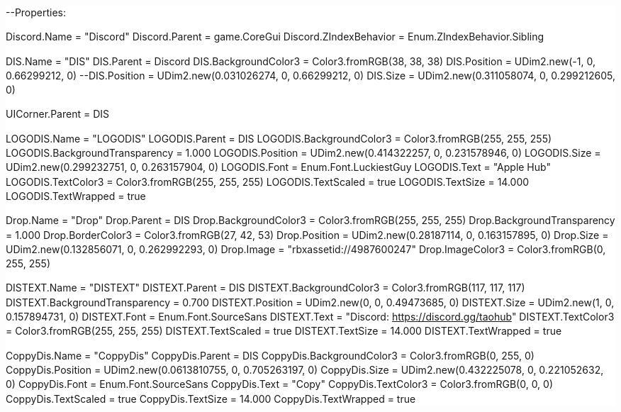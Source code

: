 --Properties:

Discord.Name = "Discord"
Discord.Parent = game.CoreGui
Discord.ZIndexBehavior = Enum.ZIndexBehavior.Sibling

DIS.Name = "DIS"
DIS.Parent = Discord
DIS.BackgroundColor3 = Color3.fromRGB(38, 38, 38)
DIS.Position = UDim2.new(-1, 0, 0.66299212, 0)
--DIS.Position = UDim2.new(0.031026274, 0, 0.66299212, 0)
DIS.Size = UDim2.new(0.311058074, 0, 0.299212605, 0)

UICorner.Parent = DIS

LOGODIS.Name = "LOGODIS"
LOGODIS.Parent = DIS
LOGODIS.BackgroundColor3 = Color3.fromRGB(255, 255, 255)
LOGODIS.BackgroundTransparency = 1.000
LOGODIS.Position = UDim2.new(0.414322257, 0, 0.231578946, 0)
LOGODIS.Size = UDim2.new(0.299232751, 0, 0.263157904, 0)
LOGODIS.Font = Enum.Font.LuckiestGuy
LOGODIS.Text = "Apple Hub"
LOGODIS.TextColor3 = Color3.fromRGB(255, 255, 255)
LOGODIS.TextScaled = true
LOGODIS.TextSize = 14.000
LOGODIS.TextWrapped = true

Drop.Name = "Drop"
Drop.Parent = DIS
Drop.BackgroundColor3 = Color3.fromRGB(255, 255, 255)
Drop.BackgroundTransparency = 1.000
Drop.BorderColor3 = Color3.fromRGB(27, 42, 53)
Drop.Position = UDim2.new(0.28187114, 0, 0.163157895, 0)
Drop.Size = UDim2.new(0.132856071, 0, 0.262992293, 0)
Drop.Image = "rbxassetid://4987600247"
Drop.ImageColor3 = Color3.fromRGB(0, 255, 255)

DISTEXT.Name = "DISTEXT"
DISTEXT.Parent = DIS
DISTEXT.BackgroundColor3 = Color3.fromRGB(117, 117, 117)
DISTEXT.BackgroundTransparency = 0.700
DISTEXT.Position = UDim2.new(0, 0, 0.49473685, 0)
DISTEXT.Size = UDim2.new(1, 0, 0.157894731, 0)
DISTEXT.Font = Enum.Font.SourceSans
DISTEXT.Text = "Discord: https://discord.gg/taohub"
DISTEXT.TextColor3 = Color3.fromRGB(255, 255, 255)
DISTEXT.TextScaled = true
DISTEXT.TextSize = 14.000
DISTEXT.TextWrapped = true

CoppyDis.Name = "CoppyDis"
CoppyDis.Parent = DIS
CoppyDis.BackgroundColor3 = Color3.fromRGB(0, 255, 0)
CoppyDis.Position = UDim2.new(0.0613810755, 0, 0.705263197, 0)
CoppyDis.Size = UDim2.new(0.432225078, 0, 0.221052632, 0)
CoppyDis.Font = Enum.Font.SourceSans
CoppyDis.Text = "Copy"
CoppyDis.TextColor3 = Color3.fromRGB(0, 0, 0)
CoppyDis.TextScaled = true
CoppyDis.TextSize = 14.000
CoppyDis.TextWrapped = true
